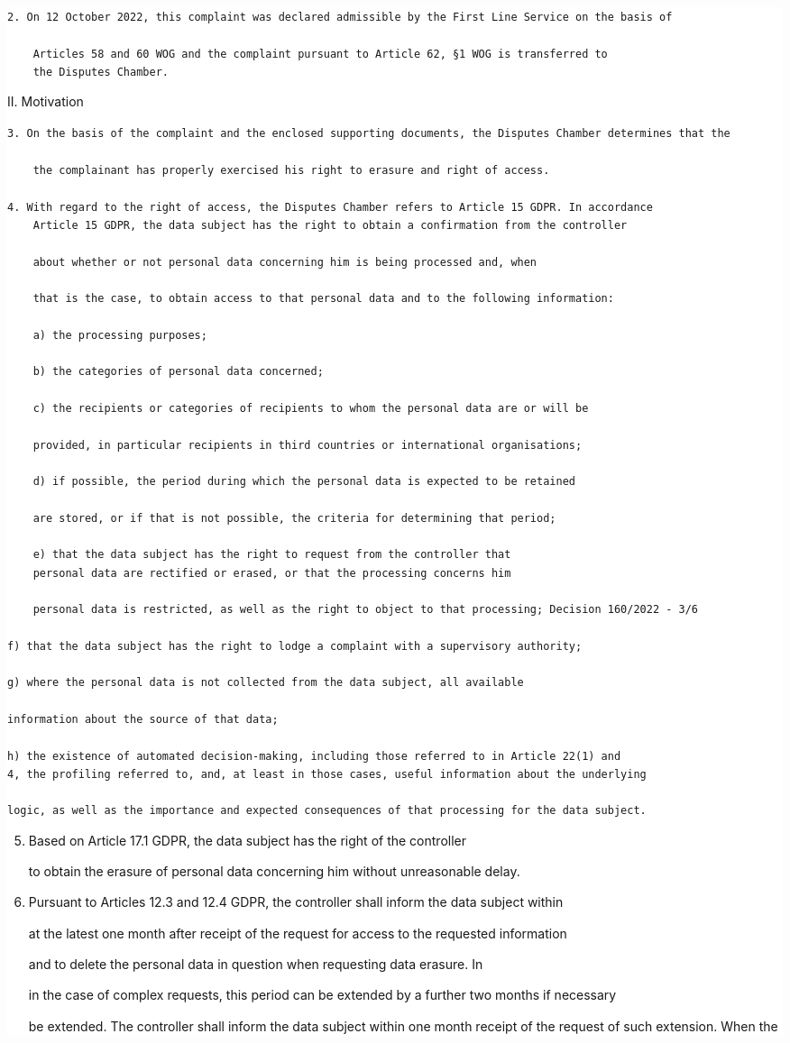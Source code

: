     2. On 12 October 2022, this complaint was declared admissible by the First Line Service on the basis of

        Articles 58 and 60 WOG and the complaint pursuant to Article 62, §1 WOG is transferred to
        the Disputes Chamber.

II. Motivation

    3. On the basis of the complaint and the enclosed supporting documents, the Disputes Chamber determines that the

        the complainant has properly exercised his right to erasure and right of access.

    4. With regard to the right of access, the Disputes Chamber refers to Article 15 GDPR. In accordance
        Article 15 GDPR, the data subject has the right to obtain a confirmation from the controller

        about whether or not personal data concerning him is being processed and, when

        that is the case, to obtain access to that personal data and to the following information:

        a) the processing purposes;

        b) the categories of personal data concerned;

        c) the recipients or categories of recipients to whom the personal data are or will be

        provided, in particular recipients in third countries or international organisations;

        d) if possible, the period during which the personal data is expected to be retained

        are stored, or if that is not possible, the criteria for determining that period;

        e) that the data subject has the right to request from the controller that
        personal data are rectified or erased, or that the processing concerns him

        personal data is restricted, as well as the right to object to that processing; Decision 160/2022 - 3/6

    f) that the data subject has the right to lodge a complaint with a supervisory authority;

    g) where the personal data is not collected from the data subject, all available

    information about the source of that data;

    h) the existence of automated decision-making, including those referred to in Article 22(1) and
    4, the profiling referred to, and, at least in those cases, useful information about the underlying

    logic, as well as the importance and expected consequences of that processing for the data subject.

5. Based on Article 17.1 GDPR, the data subject has the right of the controller

    to obtain the erasure of personal data concerning him without unreasonable delay.

6. Pursuant to Articles 12.3 and 12.4 GDPR, the controller shall inform the data subject within

    at the latest one month after receipt of the request for access to the requested information

    and to delete the personal data in question when requesting data erasure. In

    in the case of complex requests, this period can be extended by a further two months if necessary

    be extended. The controller shall inform the data subject within one month
    receipt of the request of such extension. When the
